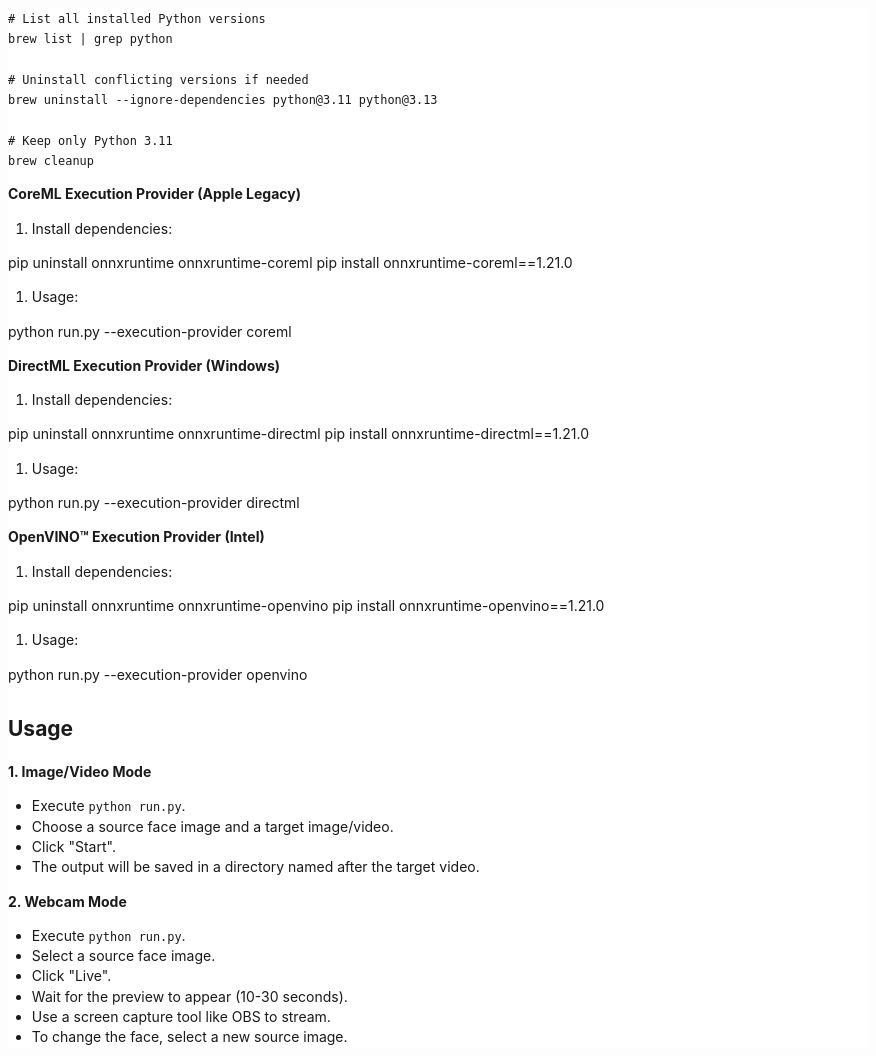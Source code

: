     # List all installed Python versions
    brew list | grep python
    
    # Uninstall conflicting versions if needed
    brew uninstall --ignore-dependencies python@3.11 python@3.13
    
    # Keep only Python 3.11
    brew cleanup
    

**CoreML Execution Provider (Apple Legacy)**

1.  Install dependencies:

pip uninstall onnxruntime onnxruntime-coreml
pip install onnxruntime-coreml==1.21.0

1.  Usage:

python run.py --execution-provider coreml

**DirectML Execution Provider (Windows)**

1.  Install dependencies:

pip uninstall onnxruntime onnxruntime-directml
pip install onnxruntime-directml==1.21.0

1.  Usage:

python run.py --execution-provider directml

**OpenVINO™ Execution Provider (Intel)**

1.  Install dependencies:

pip uninstall onnxruntime onnxruntime-openvino
pip install onnxruntime-openvino==1.21.0

1.  Usage:

python run.py --execution-provider openvino

Usage
-----

**1\. Image/Video Mode**

-   Execute `python run.py`.
-   Choose a source face image and a target image/video.
-   Click "Start".
-   The output will be saved in a directory named after the target video.

**2\. Webcam Mode**

-   Execute `python run.py`.
-   Select a source face image.
-   Click "Live".
-   Wait for the preview to appear (10-30 seconds).
-   Use a screen capture tool like OBS to stream.
-   To change the face, select a new source image.
